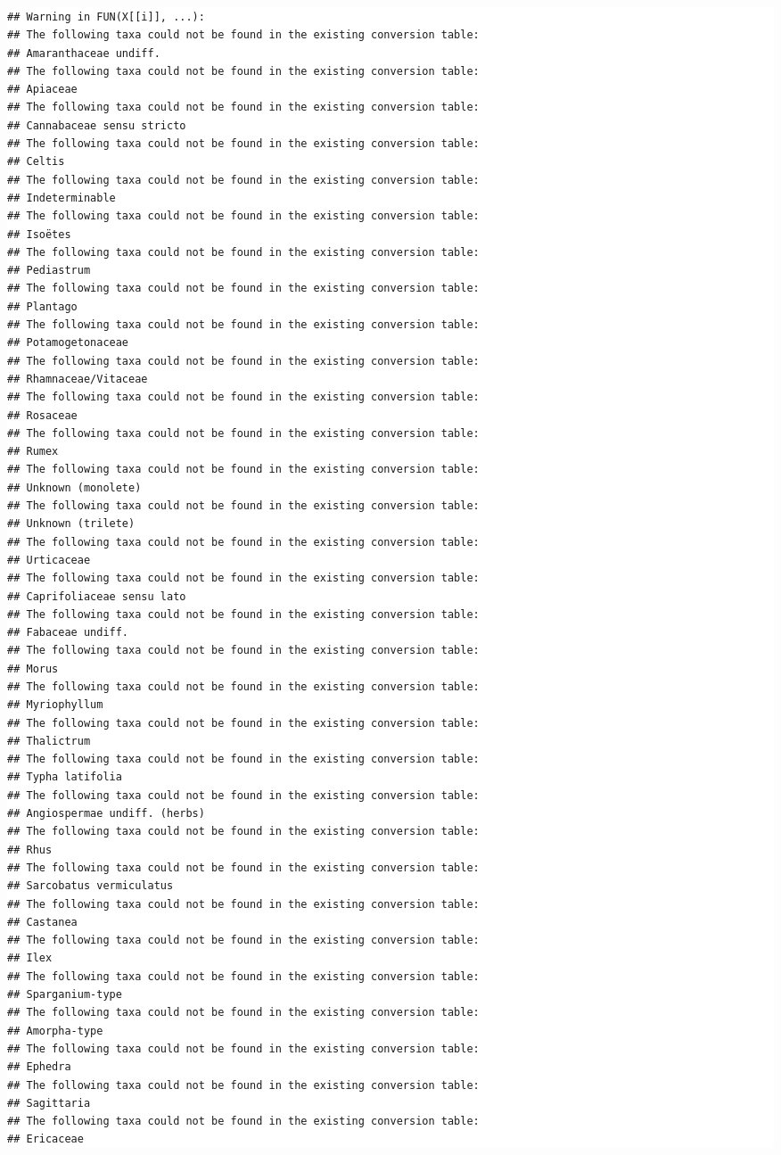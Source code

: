 ```
## Warning in FUN(X[[i]], ...): 
## The following taxa could not be found in the existing conversion table:
## Amaranthaceae undiff.
## The following taxa could not be found in the existing conversion table:
## Apiaceae
## The following taxa could not be found in the existing conversion table:
## Cannabaceae sensu stricto
## The following taxa could not be found in the existing conversion table:
## Celtis
## The following taxa could not be found in the existing conversion table:
## Indeterminable
## The following taxa could not be found in the existing conversion table:
## Isoëtes
## The following taxa could not be found in the existing conversion table:
## Pediastrum
## The following taxa could not be found in the existing conversion table:
## Plantago
## The following taxa could not be found in the existing conversion table:
## Potamogetonaceae
## The following taxa could not be found in the existing conversion table:
## Rhamnaceae/Vitaceae
## The following taxa could not be found in the existing conversion table:
## Rosaceae
## The following taxa could not be found in the existing conversion table:
## Rumex
## The following taxa could not be found in the existing conversion table:
## Unknown (monolete)
## The following taxa could not be found in the existing conversion table:
## Unknown (trilete)
## The following taxa could not be found in the existing conversion table:
## Urticaceae
## The following taxa could not be found in the existing conversion table:
## Caprifoliaceae sensu lato
## The following taxa could not be found in the existing conversion table:
## Fabaceae undiff.
## The following taxa could not be found in the existing conversion table:
## Morus
## The following taxa could not be found in the existing conversion table:
## Myriophyllum
## The following taxa could not be found in the existing conversion table:
## Thalictrum
## The following taxa could not be found in the existing conversion table:
## Typha latifolia
## The following taxa could not be found in the existing conversion table:
## Angiospermae undiff. (herbs)
## The following taxa could not be found in the existing conversion table:
## Rhus
## The following taxa could not be found in the existing conversion table:
## Sarcobatus vermiculatus
## The following taxa could not be found in the existing conversion table:
## Castanea
## The following taxa could not be found in the existing conversion table:
## Ilex
## The following taxa could not be found in the existing conversion table:
## Sparganium-type
## The following taxa could not be found in the existing conversion table:
## Amorpha-type
## The following taxa could not be found in the existing conversion table:
## Ephedra
## The following taxa could not be found in the existing conversion table:
## Sagittaria
## The following taxa could not be found in the existing conversion table:
## Ericaceae
```